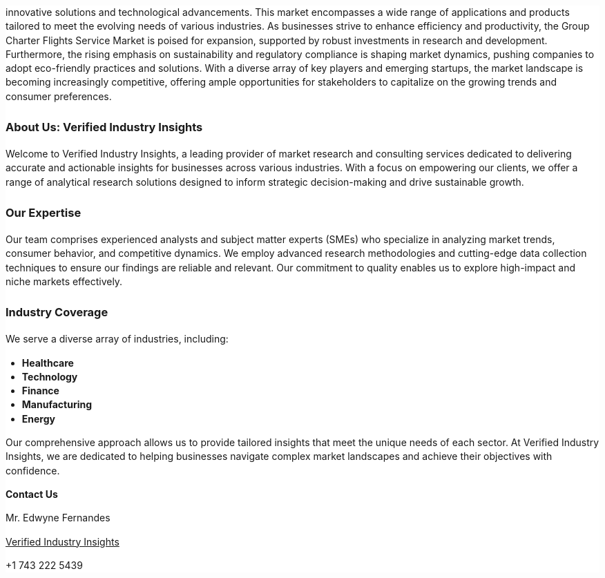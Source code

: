 innovative solutions and technological advancements. This market encompasses a wide range of applications and products tailored to meet the evolving needs of various industries. As businesses strive to enhance efficiency and productivity, the Group Charter Flights Service Market is poised for expansion, supported by robust investments in research and development. Furthermore, the rising emphasis on sustainability and regulatory compliance is shaping market dynamics, pushing companies to adopt eco-friendly practices and solutions. With a diverse array of key players and emerging startups, the market landscape is becoming increasingly competitive, offering ample opportunities for stakeholders to capitalize on the growing trends and consumer preferences.</p><h3>About Us: Verified Industry Insights</h3><p>Welcome to Verified Industry Insights, a leading provider of market research and consulting services dedicated to delivering accurate and actionable insights for businesses across various industries. With a focus on empowering our clients, we offer a range of analytical research solutions designed to inform strategic decision-making and drive sustainable growth.</p><h3>Our Expertise</h3><p>Our team comprises experienced analysts and subject matter experts (SMEs) who specialize in analyzing market trends, consumer behavior, and competitive dynamics. We employ advanced research methodologies and cutting-edge data collection techniques to ensure our findings are reliable and relevant. Our commitment to quality enables us to explore high-impact and niche markets effectively.</p><h3>Industry Coverage</h3><p>We serve a diverse array of industries, including:</p><ul><li><strong>Healthcare</strong></li><li><strong>Technology</strong></li><li><strong>Finance</strong></li><li><strong>Manufacturing</strong></li><li><strong>Energy</strong></li></ul><p>Our comprehensive approach allows us to provide tailored insights that meet the unique needs of each sector. At Verified Industry Insights, we are dedicated to helping businesses navigate complex market landscapes and achieve their objectives with confidence.</p><p><strong>Contact Us</strong></p><p>Mr. Edwyne Fernandes</p><p><a href="https://www.verifiedindustryinsights.com/">Verified Industry Insights</a></p><p>+1 743 222 5439</p>
